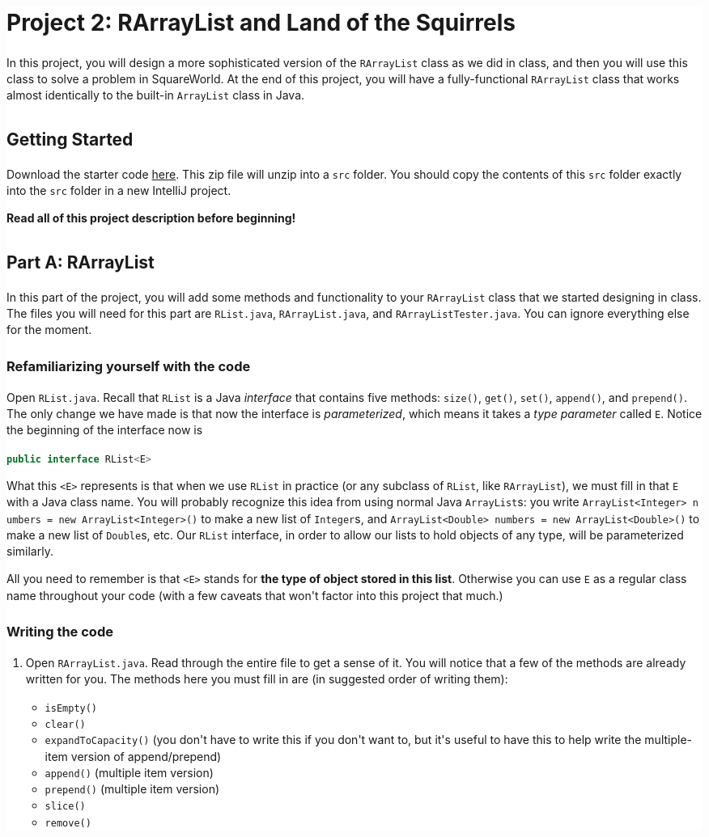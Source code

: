 # Project 2: RArrayList and Land of the Squirrels

In this project, you will design a more sophisticated version of the `RArrayList` class as we did in class, and then you will use this class to solve a problem in SquareWorld.  At the end of this project, you will have a fully-functional `RArrayList` class that works almost identically to the built-in `ArrayList` class in Java.

## Getting Started

Download the starter code [here](https://rhodes.box.com/s/84tquy2bnfwnc1kf2tzx8ymn0xnadwk6).  This zip file will unzip into a `src` folder.  You should copy the contents of this `src` folder exactly into the `src` folder in a new IntelliJ project.

**Read all of this project description before beginning!**

## Part A: RArrayList

In this part of the project, you will add some methods and functionality to your `RArrayList` class that we started designing in class.  The files you will need for this part are `RList.java`, `RArrayList.java`, and `RArrayListTester.java`.  You can ignore everything else for the moment.

### Refamiliarizing yourself with the code

Open `RList.java`.  Recall that `RList` is a Java *interface* that contains five methods: `size()`, `get()`, `set()`, `append()`, and `prepend()`.  The only change we have made is that now the interface is *parameterized*, which means it takes a *type parameter* called `E`.  Notice the beginning of the interface now is 

```java
public interface RList<E>
```

What this `<E>` represents is that when we use `RList` in practice (or any subclass of `RList`, like `RArrayList`), we must fill in that `E` with a Java class name.  You will probably recognize this idea from using normal Java `ArrayList`s: you write `ArrayList<Integer> numbers = new ArrayList<Integer>()` to make a new list of `Integer`s, and `ArrayList<Double> numbers = new ArrayList<Double>()` to make a new list of `Double`s, etc.  Our `RList` interface, in order to allow our lists to hold objects of any type, will be parameterized similarly.

All you need to remember is that `<E>` stands for **the type of object stored in this list**.  Otherwise you can use `E` as a regular class name throughout your code (with a few caveats that won't factor into this project that much.)

### Writing the code

1. Open `RArrayList.java`.  Read through the entire file to get a sense of it.  You will notice that a few of the methods are already written for you.  The methods here you must fill in are (in suggested order of writing them):

   - `isEmpty()`
   - `clear()`
   - `expandToCapacity()` (you don't have to write this if you don't want to, but it's useful to have this to help write the multiple-item version of append/prepend)
   - `append()` (multiple item version)
   - `prepend()` (multiple item version)
   - `slice()` 
   - `remove()`
